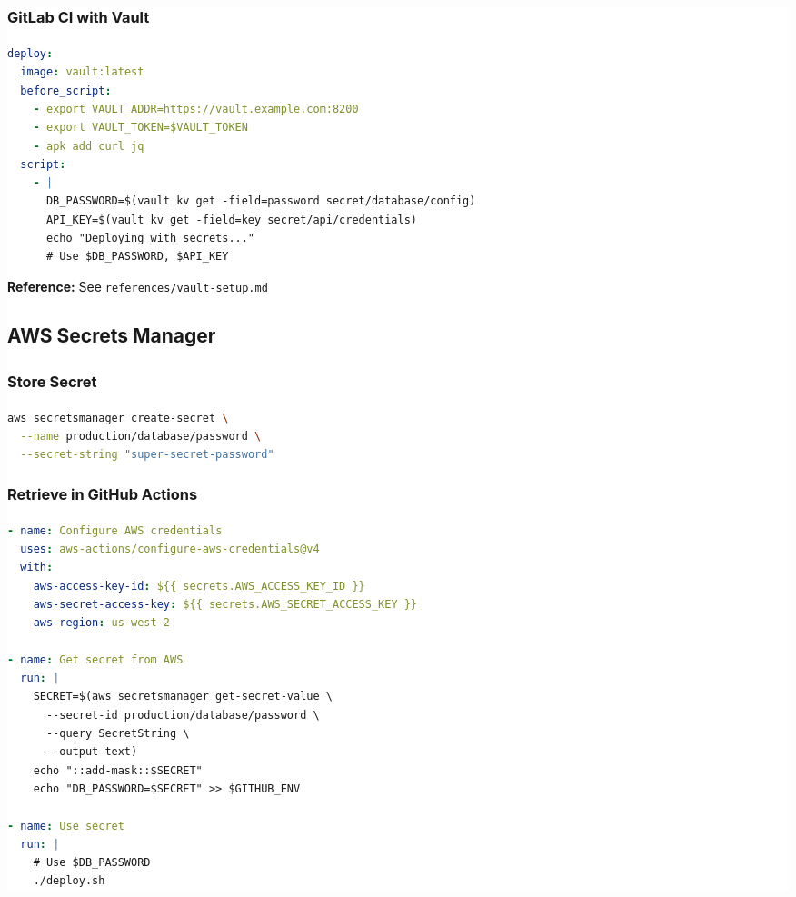 ### GitLab CI with Vault

```yaml
deploy:
  image: vault:latest
  before_script:
    - export VAULT_ADDR=https://vault.example.com:8200
    - export VAULT_TOKEN=$VAULT_TOKEN
    - apk add curl jq
  script:
    - |
      DB_PASSWORD=$(vault kv get -field=password secret/database/config)
      API_KEY=$(vault kv get -field=key secret/api/credentials)
      echo "Deploying with secrets..."
      # Use $DB_PASSWORD, $API_KEY
```

**Reference:** See `references/vault-setup.md`

## AWS Secrets Manager

### Store Secret

```bash
aws secretsmanager create-secret \
  --name production/database/password \
  --secret-string "super-secret-password"
```

### Retrieve in GitHub Actions

```yaml
- name: Configure AWS credentials
  uses: aws-actions/configure-aws-credentials@v4
  with:
    aws-access-key-id: ${{ secrets.AWS_ACCESS_KEY_ID }}
    aws-secret-access-key: ${{ secrets.AWS_SECRET_ACCESS_KEY }}
    aws-region: us-west-2

- name: Get secret from AWS
  run: |
    SECRET=$(aws secretsmanager get-secret-value \
      --secret-id production/database/password \
      --query SecretString \
      --output text)
    echo "::add-mask::$SECRET"
    echo "DB_PASSWORD=$SECRET" >> $GITHUB_ENV

- name: Use secret
  run: |
    # Use $DB_PASSWORD
    ./deploy.sh
```
